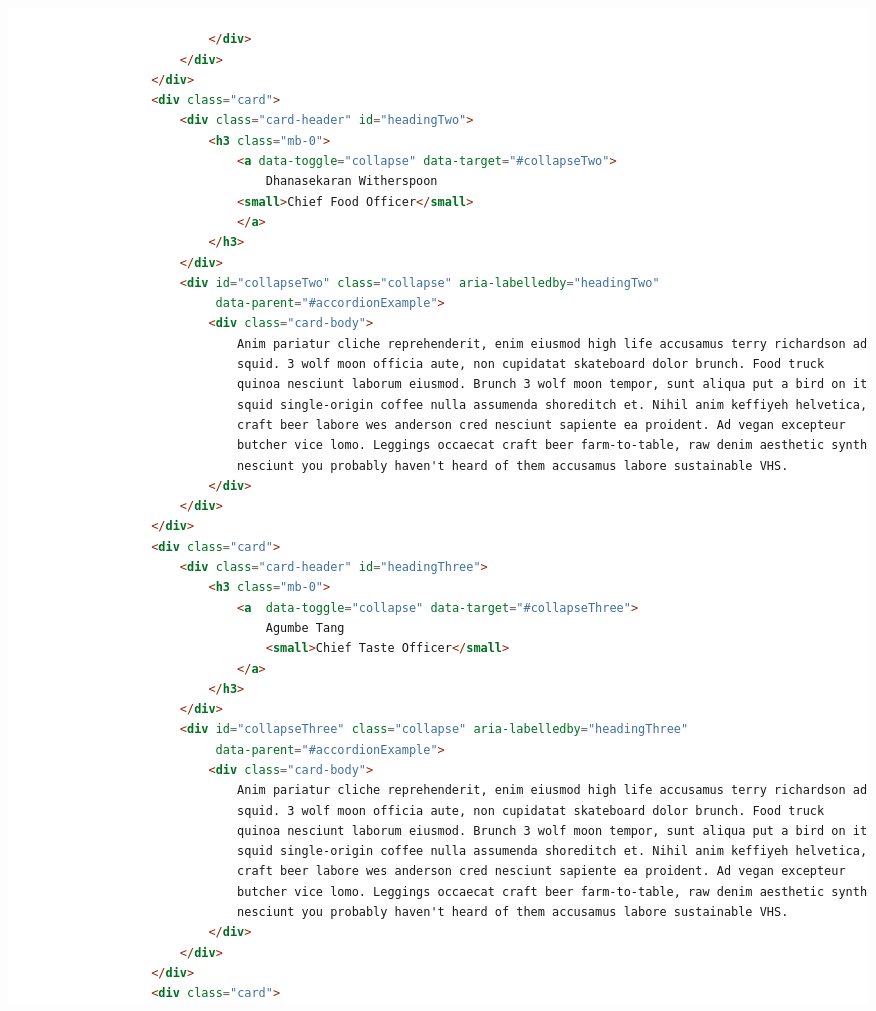 ```html

                            </div>
                        </div>
                    </div>
                    <div class="card">
                        <div class="card-header" id="headingTwo">
                            <h3 class="mb-0">
                                <a data-toggle="collapse" data-target="#collapseTwo">
                                    Dhanasekaran Witherspoon
                                <small>Chief Food Officer</small>
                                </a>
                            </h3>
                        </div>
                        <div id="collapseTwo" class="collapse" aria-labelledby="headingTwo"
                             data-parent="#accordionExample">
                            <div class="card-body">
                                Anim pariatur cliche reprehenderit, enim eiusmod high life accusamus terry richardson ad
                                squid. 3 wolf moon officia aute, non cupidatat skateboard dolor brunch. Food truck
                                quinoa nesciunt laborum eiusmod. Brunch 3 wolf moon tempor, sunt aliqua put a bird on it
                                squid single-origin coffee nulla assumenda shoreditch et. Nihil anim keffiyeh helvetica,
                                craft beer labore wes anderson cred nesciunt sapiente ea proident. Ad vegan excepteur
                                butcher vice lomo. Leggings occaecat craft beer farm-to-table, raw denim aesthetic synth
                                nesciunt you probably haven't heard of them accusamus labore sustainable VHS.
                            </div>
                        </div>
                    </div>
                    <div class="card">
                        <div class="card-header" id="headingThree">
                            <h3 class="mb-0">
                                <a  data-toggle="collapse" data-target="#collapseThree">
                                    Agumbe Tang
                                    <small>Chief Taste Officer</small>
                                </a>
                            </h3>
                        </div>
                        <div id="collapseThree" class="collapse" aria-labelledby="headingThree"
                             data-parent="#accordionExample">
                            <div class="card-body">
                                Anim pariatur cliche reprehenderit, enim eiusmod high life accusamus terry richardson ad
                                squid. 3 wolf moon officia aute, non cupidatat skateboard dolor brunch. Food truck
                                quinoa nesciunt laborum eiusmod. Brunch 3 wolf moon tempor, sunt aliqua put a bird on it
                                squid single-origin coffee nulla assumenda shoreditch et. Nihil anim keffiyeh helvetica,
                                craft beer labore wes anderson cred nesciunt sapiente ea proident. Ad vegan excepteur
                                butcher vice lomo. Leggings occaecat craft beer farm-to-table, raw denim aesthetic synth
                                nesciunt you probably haven't heard of them accusamus labore sustainable VHS.
                            </div>
                        </div>
                    </div>
                    <div class="card">
```